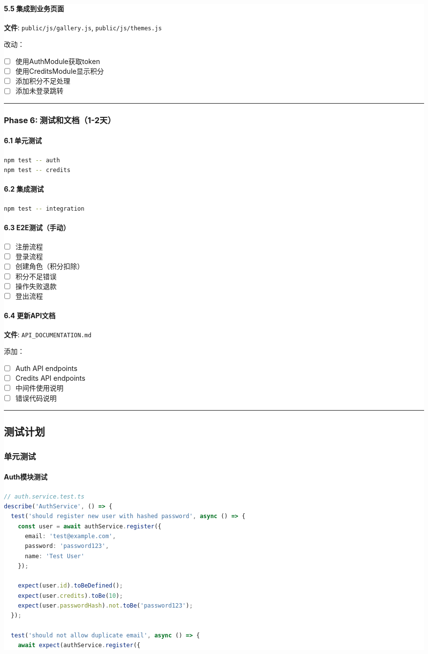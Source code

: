 #### 5.5 集成到业务页面
**文件**: `public/js/gallery.js`, `public/js/themes.js`

改动：
- [ ] 使用AuthModule获取token
- [ ] 使用CreditsModule显示积分
- [ ] 添加积分不足处理
- [ ] 添加未登录跳转

---

### Phase 6: 测试和文档（1-2天）

#### 6.1 单元测试
```bash
npm test -- auth
npm test -- credits
```

#### 6.2 集成测试
```bash
npm test -- integration
```

#### 6.3 E2E测试（手动）
- [ ] 注册流程
- [ ] 登录流程
- [ ] 创建角色（积分扣除）
- [ ] 积分不足错误
- [ ] 操作失败退款
- [ ] 登出流程

#### 6.4 更新API文档
**文件**: `API_DOCUMENTATION.md`

添加：
- [ ] Auth API endpoints
- [ ] Credits API endpoints
- [ ] 中间件使用说明
- [ ] 错误代码说明

---

## 测试计划

### 单元测试

#### Auth模块测试
```typescript
// auth.service.test.ts
describe('AuthService', () => {
  test('should register new user with hashed password', async () => {
    const user = await authService.register({
      email: 'test@example.com',
      password: 'password123',
      name: 'Test User'
    });

    expect(user.id).toBeDefined();
    expect(user.credits).toBe(10);
    expect(user.passwordHash).not.toBe('password123');
  });

  test('should not allow duplicate email', async () => {
    await expect(authService.register({
```